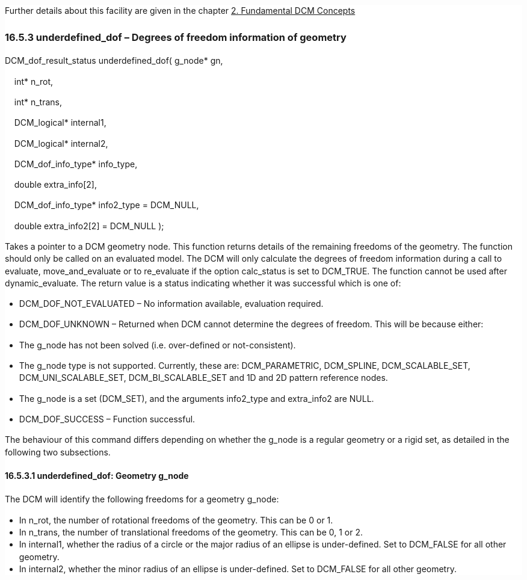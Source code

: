 Further details about this facility are given in the chapter [2\. Fundamental DCM Concepts](2._Fundamental_DCM_Concepts.md)

### 16.5.3 underdefined\_dof – Degrees of freedom information of geometry

DCM\_dof\_result\_status underdefined\_dof( g\_node\* gn,

    int\* n\_rot,

    int\* n\_trans,

    DCM\_logical\* internal1,

    DCM\_logical\* internal2,

    DCM\_dof\_info\_type\* info\_type,

    double extra\_info\[2\],

     DCM\_dof\_info\_type\* info2\_type = DCM\_NULL,

    double extra\_info2\[2\] = DCM\_NULL );

Takes a pointer to a DCM geometry node. 
This function returns details of the remaining freedoms of the geometry. 
The function should only be called on an evaluated model. 
The DCM will only calculate the degrees of freedom information during a call to evaluate, move\_and\_evaluate or to re\_evaluate if the option calc\_status is set to DCM\_TRUE. 
The function cannot be used after dynamic\_evaluate. 
The return value is a status indicating whether it was successful which is one of:

- DCM\_DOF\_NOT\_EVALUATED – No information available, evaluation required.
- DCM\_DOF\_UNKNOWN – Returned when DCM cannot determine the degrees of freedom. 
This will be because either:

- The g\_node has not been solved (i.e. 
over-defined or not-consistent).
- The g\_node type is not supported. 
Currently, these are: DCM\_PARAMETRIC, DCM\_SPLINE, DCM\_SCALABLE\_SET, DCM\_UNI\_SCALABLE\_SET, DCM\_BI\_SCALABLE\_SET and 1D and 2D pattern reference nodes.
- The g\_node is a set (DCM\_SET), and the arguments info2\_type and extra\_info2 are NULL.

- DCM\_DOF\_SUCCESS – Function successful.

The behaviour of this command differs depending on whether the g\_node is a regular geometry or a rigid set, as detailed in the following two subsections.

#### 16.5.3.1 underdefined\_dof: Geometry g\_node

The DCM will identify the following freedoms for a geometry g\_node:

- In n\_rot, the number of rotational freedoms of the geometry. 
This can be 0 or 1.
- In n\_trans, the number of translational freedoms of the geometry. 
This can be 0, 1 or 2.
- In internal1, whether the radius of a circle or the major radius of an ellipse is under-defined. 
Set to DCM\_FALSE for all other geometry.
- In internal2, whether the minor radius of an ellipse is under-defined. 
Set to DCM\_FALSE for all other geometry.
